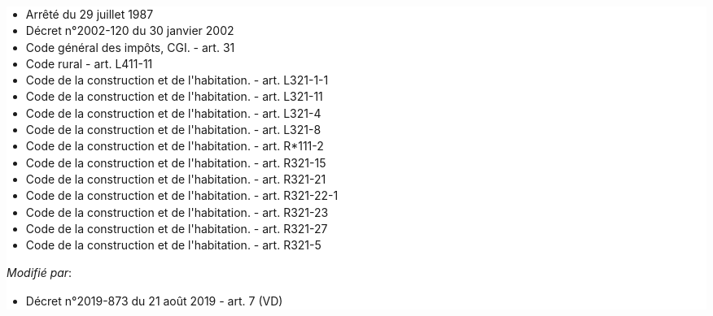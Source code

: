   - Arrêté du 29 juillet 1987
  - Décret n°2002-120 du 30 janvier 2002
  - Code général des impôts, CGI. - art. 31
  - Code rural - art. L411-11
  - Code de la construction et de l'habitation. - art. L321-1-1
  - Code de la construction et de l'habitation. - art. L321-11
  - Code de la construction et de l'habitation. - art. L321-4
  - Code de la construction et de l'habitation. - art. L321-8
  - Code de la construction et de l'habitation. - art. R*111-2
  - Code de la construction et de l'habitation. - art. R321-15
  - Code de la construction et de l'habitation. - art. R321-21
  - Code de la construction et de l'habitation. - art. R321-22-1
  - Code de la construction et de l'habitation. - art. R321-23
  - Code de la construction et de l'habitation. - art. R321-27
  - Code de la construction et de l'habitation. - art. R321-5

_Modifié par_:

  - Décret n°2019-873 du 21 août 2019 - art. 7 (VD)
